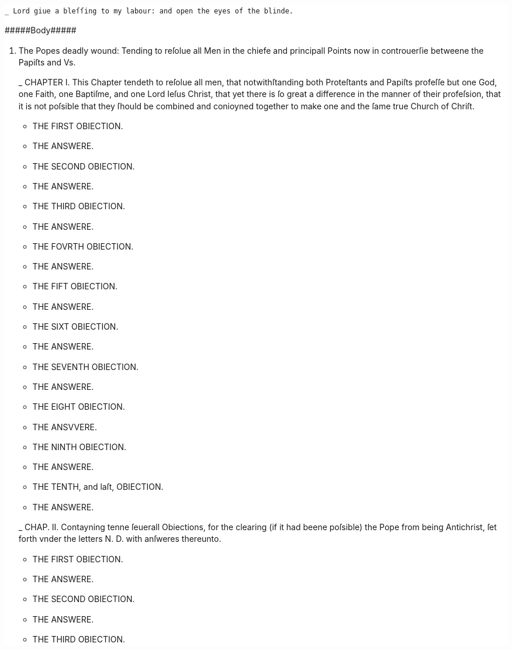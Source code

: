     _ Lord giue a bleſſing to my labour: and open the eyes of the blinde.

#####Body#####

1. The Popes deadly wound: Tending to reſolue all Men in the chiefe and principall Points now in controuerſie betweene the Papiſts and Vs.

    _ CHAPTER I. This Chapter tendeth to reſolue all men, that notwithſtanding both Proteſtants and Papiſts profeſſe but one God, one Faith, one Baptiſme, and one Lord Ieſus Christ, that yet there is ſo great a difference in the manner of their profeſsion, that it is not poſsible that they ſhould be combined and conioyned together to make one and the ſame true Church of Chriſt.

      * THE FIRST OBIECTION.

      * THE ANSWERE.

      * THE SECOND OBIECTION.

      * THE ANSWERE.

      * THE THIRD OBIECTION.

      * THE ANSWERE.

      * THE FOVRTH OBIECTION.

      * THE ANSWERE.

      * THE FIFT OBIECTION.

      * THE ANSWERE.

      * THE SIXT OBIECTION.

      * THE ANSWERE.

      * THE SEVENTH OBIECTION.

      * THE ANSWERE.

      * THE EIGHT OBIECTION.

      * THE ANSVVERE.

      * THE NINTH OBIECTION.

      * THE ANSWERE.

      * THE TENTH, and laſt, OBIECTION.

      * THE ANSWERE.

    _ CHAP. II. Contayning tenne ſeuerall Obiections, for the clearing (if it had beene poſsible) the Pope from being Antichrist, ſet forth vnder the letters N. D. with anſweres thereunto.

      * THE FIRST OBIECTION.

      * THE ANSWERE.

      * THE SECOND OBIECTION.

      * THE ANSWERE.

      * THE THIRD OBIECTION.
